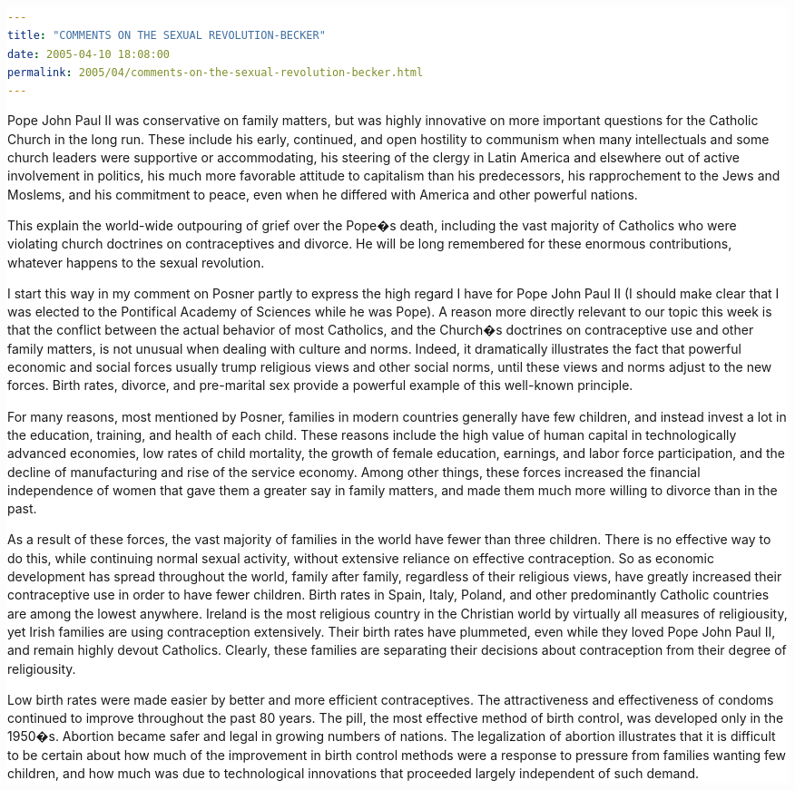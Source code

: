 ```yaml
---
title: "COMMENTS ON THE SEXUAL REVOLUTION-BECKER"
date: 2005-04-10 18:08:00
permalink: 2005/04/comments-on-the-sexual-revolution-becker.html
---
```

Pope John Paul II was conservative on family matters, but was highly innovative on more important questions for the Catholic Church in the long run. These include his early, continued, and open hostility to communism when many intellectuals and some church leaders were supportive or accommodating, his steering of the clergy in Latin America and elsewhere out of active involvement in politics, his much more favorable attitude to capitalism than his predecessors, his rapprochement to the Jews and Moslems, and his commitment to peace, even when he differed with America and other powerful nations.

This explain the world-wide outpouring of grief over the Pope�s death, including the vast majority of Catholics who were violating church doctrines on contraceptives and divorce. He will be long remembered for these enormous contributions, whatever happens to the sexual revolution.

I start this way in my comment on Posner partly to express the high regard I have for Pope John Paul II (I should make clear that I was elected to the Pontifical Academy of Sciences while he was Pope). A reason more directly relevant to our topic this week is that the conflict between the actual behavior of most Catholics, and the Church�s doctrines on contraceptive use and other family matters, is not unusual when dealing with culture and norms. Indeed, it dramatically illustrates the fact that powerful economic and social forces usually trump religious views and other social norms, until these views and norms adjust to the new forces. Birth rates, divorce, and pre-marital sex provide a powerful example of this well-known principle.

For many reasons, most mentioned by Posner, families in modern countries generally have few children, and instead invest a lot in the education, training, and health of each child. These reasons include the high value of human capital in technologically advanced economies, low rates of child mortality, the growth of female education, earnings, and labor force participation, and the decline of manufacturing and rise of the service economy. Among other things, these forces increased the financial independence of women that gave them a greater say in family matters, and made them much more willing to divorce than in the past.

As a result of these forces, the vast majority of families in the world have fewer than three children. There is no effective way to do this, while continuing normal sexual activity, without extensive reliance on effective contraception. So as economic development has spread throughout the world, family after family, regardless of their religious views, have greatly increased their contraceptive use in order to have fewer children. Birth rates in Spain, Italy, Poland, and other predominantly Catholic countries are among the lowest anywhere. Ireland is the most religious country in the Christian world by virtually all measures of religiousity, yet Irish families are using contraception extensively. Their birth rates have plummeted, even while they loved Pope John Paul II, and remain highly devout Catholics. Clearly, these families are separating their decisions about contraception from their degree of religiousity.

Low birth rates were made easier by better and more efficient contraceptives. The attractiveness and effectiveness of condoms continued to improve throughout the past 80 years. The pill, the most effective method of birth control, was developed only in the 1950�s. Abortion became safer and legal in growing numbers of nations. The legalization of abortion illustrates that it is difficult to be certain about how much of the improvement in birth control methods were a response to pressure from families wanting few children, and how much was due to technological innovations that proceeded largely independent of such demand.
